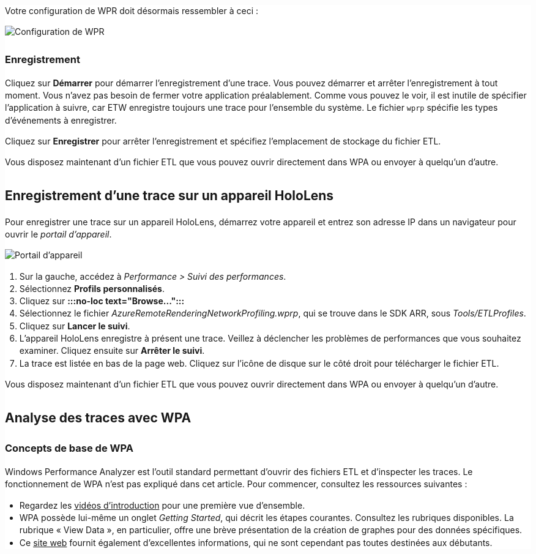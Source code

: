 Votre configuration de WPR doit désormais ressembler à ceci :

![Configuration de WPR](./media/wpr.png)

### <a name="recording"></a>Enregistrement

Cliquez sur **Démarrer** pour démarrer l’enregistrement d’une trace. Vous pouvez démarrer et arrêter l’enregistrement à tout moment. Vous n’avez pas besoin de fermer votre application préalablement. Comme vous pouvez le voir, il est inutile de spécifier l’application à suivre, car ETW enregistre toujours une trace pour l’ensemble du système. Le fichier `wprp` spécifie les types d’événements à enregistrer.

Cliquez sur **Enregistrer** pour arrêter l’enregistrement et spécifiez l’emplacement de stockage du fichier ETL.

Vous disposez maintenant d’un fichier ETL que vous pouvez ouvrir directement dans WPA ou envoyer à quelqu’un d’autre.

## <a name="recording-a-trace-on-a-hololens"></a>Enregistrement d’une trace sur un appareil HoloLens

Pour enregistrer une trace sur un appareil HoloLens, démarrez votre appareil et entrez son adresse IP dans un navigateur pour ouvrir le *portail d’appareil*.

![Portail d’appareil](./media/wpr-hl.png)

1. Sur la gauche, accédez à *Performance > Suivi des performances*.
1. Sélectionnez **Profils personnalisés**.
1. Cliquez sur **:::no-loc text="Browse...":::**
1. Sélectionnez le fichier *AzureRemoteRenderingNetworkProfiling.wprp*, qui se trouve dans le SDK ARR, sous *Tools/ETLProfiles*.
1. Cliquez sur **Lancer le suivi**.
1. L’appareil HoloLens enregistre à présent une trace. Veillez à déclencher les problèmes de performances que vous souhaitez examiner. Cliquez ensuite sur **Arrêter le suivi**.
1. La trace est listée en bas de la page web. Cliquez sur l’icône de disque sur le côté droit pour télécharger le fichier ETL.

Vous disposez maintenant d’un fichier ETL que vous pouvez ouvrir directement dans WPA ou envoyer à quelqu’un d’autre.

## <a name="analyzing-traces-with-wpa"></a>Analyse des traces avec WPA

### <a name="wpa-basics"></a>Concepts de base de WPA

Windows Performance Analyzer est l’outil standard permettant d’ouvrir des fichiers ETL et d’inspecter les traces. Le fonctionnement de WPA n’est pas expliqué dans cet article. Pour commencer, consultez les ressources suivantes :

* Regardez les [vidéos d’introduction](/windows-hardware/test/wpt/windows-performance-analyzer) pour une première vue d’ensemble.
* WPA possède lui-même un onglet *Getting Started*, qui décrit les étapes courantes. Consultez les rubriques disponibles. La rubrique « View Data », en particulier, offre une brève présentation de la création de graphes pour des données spécifiques.
* Ce [site web](https://randomascii.wordpress.com/2015/09/24/etw-central/) fournit également d’excellentes informations, qui ne sont cependant pas toutes destinées aux débutants.
